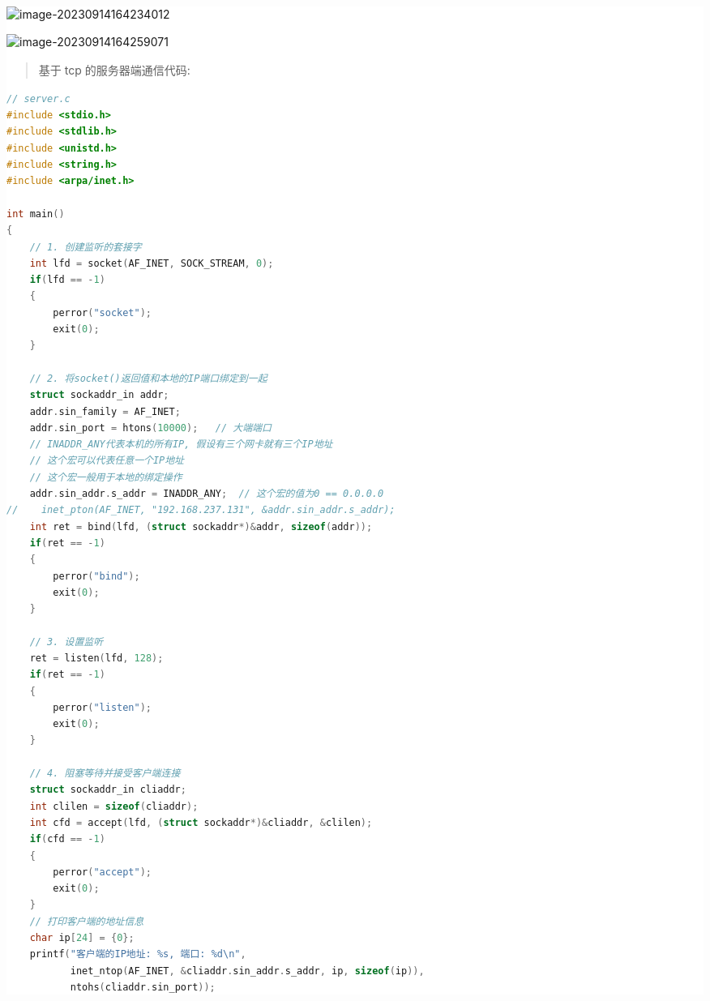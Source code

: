 

![image-20230914164234012](https://mater-1312713760.cos.ap-guangzhou.myqcloud.com/img/202309141642092.png)

![image-20230914164259071](https://mater-1312713760.cos.ap-guangzhou.myqcloud.com/img/202309141642151.png)



> 基于 tcp 的服务器端通信代码:

```c
// server.c
#include <stdio.h>
#include <stdlib.h>
#include <unistd.h>
#include <string.h>
#include <arpa/inet.h>

int main()
{
    // 1. 创建监听的套接字
    int lfd = socket(AF_INET, SOCK_STREAM, 0);
    if(lfd == -1)
    {
        perror("socket");
        exit(0);
    }

    // 2. 将socket()返回值和本地的IP端口绑定到一起
    struct sockaddr_in addr;
    addr.sin_family = AF_INET;
    addr.sin_port = htons(10000);   // 大端端口
    // INADDR_ANY代表本机的所有IP, 假设有三个网卡就有三个IP地址
    // 这个宏可以代表任意一个IP地址
    // 这个宏一般用于本地的绑定操作
    addr.sin_addr.s_addr = INADDR_ANY;  // 这个宏的值为0 == 0.0.0.0
//    inet_pton(AF_INET, "192.168.237.131", &addr.sin_addr.s_addr);
    int ret = bind(lfd, (struct sockaddr*)&addr, sizeof(addr));
    if(ret == -1)
    {
        perror("bind");
        exit(0);
    }

    // 3. 设置监听
    ret = listen(lfd, 128);
    if(ret == -1)
    {
        perror("listen");
        exit(0);
    }

    // 4. 阻塞等待并接受客户端连接
    struct sockaddr_in cliaddr;
    int clilen = sizeof(cliaddr);
    int cfd = accept(lfd, (struct sockaddr*)&cliaddr, &clilen);
    if(cfd == -1)
    {
        perror("accept");
        exit(0);
    }
    // 打印客户端的地址信息
    char ip[24] = {0};
    printf("客户端的IP地址: %s, 端口: %d\n",
           inet_ntop(AF_INET, &cliaddr.sin_addr.s_addr, ip, sizeof(ip)),
           ntohs(cliaddr.sin_port));
```